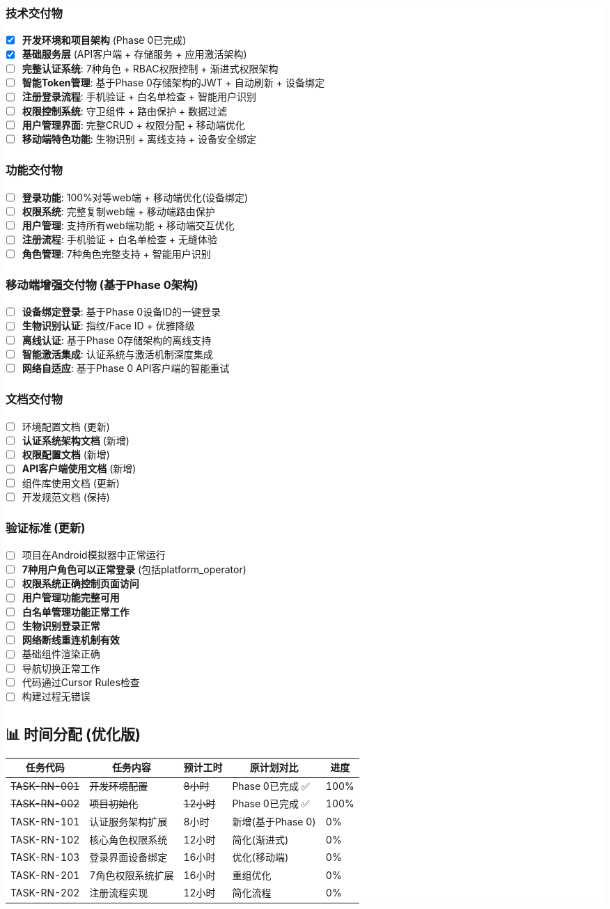 ### 技术交付物
- [x] **开发环境和项目架构** (Phase 0已完成)
- [x] **基础服务层** (API客户端 + 存储服务 + 应用激活架构)
- [ ] **完整认证系统**: 7种角色 + RBAC权限控制 + 渐进式权限架构  
- [ ] **智能Token管理**: 基于Phase 0存储架构的JWT + 自动刷新 + 设备绑定
- [ ] **注册登录流程**: 手机验证 + 白名单检查 + 智能用户识别
- [ ] **权限控制系统**: 守卫组件 + 路由保护 + 数据过滤
- [ ] **用户管理界面**: 完整CRUD + 权限分配 + 移动端优化
- [ ] **移动端特色功能**: 生物识别 + 离线支持 + 设备安全绑定

### 功能交付物
- [ ] **登录功能**: 100%对等web端 + 移动端优化(设备绑定)
- [ ] **权限系统**: 完整复制web端 + 移动端路由保护
- [ ] **用户管理**: 支持所有web端功能 + 移动端交互优化
- [ ] **注册流程**: 手机验证 + 白名单检查 + 无缝体验
- [ ] **角色管理**: 7种角色完整支持 + 智能用户识别

### 移动端增强交付物 (基于Phase 0架构)
- [ ] **设备绑定登录**: 基于Phase 0设备ID的一键登录
- [ ] **生物识别认证**: 指纹/Face ID + 优雅降级
- [ ] **离线认证**: 基于Phase 0存储架构的离线支持
- [ ] **智能激活集成**: 认证系统与激活机制深度集成
- [ ] **网络自适应**: 基于Phase 0 API客户端的智能重试

### 文档交付物
- [ ] 环境配置文档 (更新)
- [ ] **认证系统架构文档** (新增)
- [ ] **权限配置文档** (新增)
- [ ] **API客户端使用文档** (新增)
- [ ] 组件库使用文档 (更新)
- [ ] 开发规范文档 (保持)

### 验证标准 (更新)
- [ ] 项目在Android模拟器中正常运行
- [ ] **7种用户角色可以正常登录** (包括platform_operator)
- [ ] **权限系统正确控制页面访问**
- [ ] **用户管理功能完整可用**
- [ ] **白名单管理功能正常工作**
- [ ] **生物识别登录正常**
- [ ] **网络断线重连机制有效**
- [ ] 基础组件渲染正确
- [ ] 导航切换正常工作
- [ ] 代码通过Cursor Rules检查
- [ ] 构建过程无错误

## 📊 时间分配 (优化版)

| 任务代码 | 任务内容 | 预计工时 | 原计划对比 | 进度 |
|----------|----------|----------|------------|------|
| ~~TASK-RN-001~~ | ~~开发环境配置~~ | ~~8小时~~ | Phase 0已完成 ✅ | 100% |
| ~~TASK-RN-002~~ | ~~项目初始化~~ | ~~12小时~~ | Phase 0已完成 ✅ | 100% |
| TASK-RN-101 | 认证服务架构扩展 | 8小时 | 新增(基于Phase 0) | 0% |
| TASK-RN-102 | 核心角色权限系统 | 12小时 | 简化(渐进式) | 0% |
| TASK-RN-103 | 登录界面设备绑定 | 16小时 | 优化(移动端) | 0% |
| TASK-RN-201 | 7角色权限系统扩展 | 16小时 | 重组优化 | 0% |
| TASK-RN-202 | 注册流程实现 | 12小时 | 简化流程 | 0% |